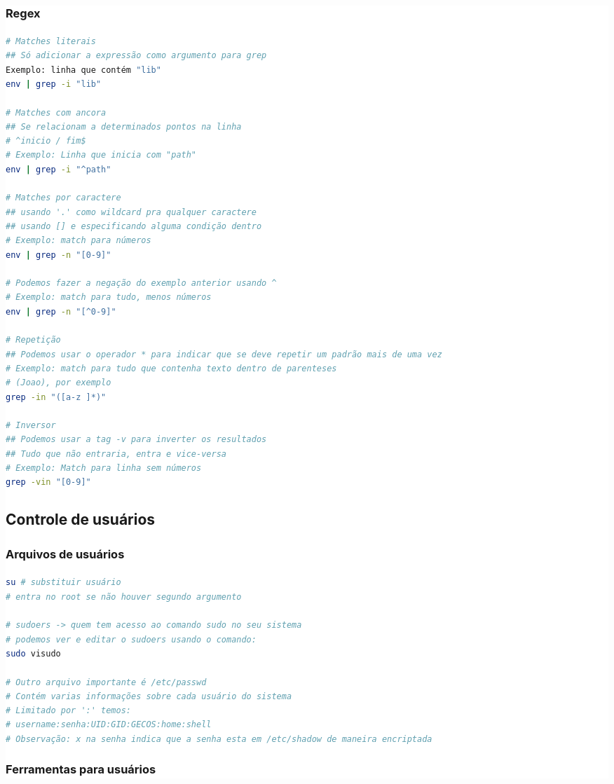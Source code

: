### Regex

```bash
# Matches literais
## Só adicionar a expressão como argumento para grep
Exemplo: linha que contém "lib"
env | grep -i "lib"

# Matches com ancora
## Se relacionam a determinados pontos na linha
# ^inicio / fim$
# Exemplo: Linha que inicia com "path"
env | grep -i "^path"

# Matches por caractere
## usando '.' como wildcard pra qualquer caractere
## usando [] e especificando alguma condição dentro
# Exemplo: match para números
env | grep -n "[0-9]"

# Podemos fazer a negação do exemplo anterior usando ^
# Exemplo: match para tudo, menos números
env | grep -n "[^0-9]"

# Repetição
## Podemos usar o operador * para indicar que se deve repetir um padrão mais de uma vez
# Exemplo: match para tudo que contenha texto dentro de parenteses
# (Joao), por exemplo
grep -in "([a-z ]*)"

# Inversor
## Podemos usar a tag -v para inverter os resultados
## Tudo que não entraria, entra e vice-versa
# Exemplo: Match para linha sem números
grep -vin "[0-9]"
```

## Controle de usuários

### Arquivos de usuários
```bash
su # substituir usuário
# entra no root se não houver segundo argumento

# sudoers -> quem tem acesso ao comando sudo no seu sistema
# podemos ver e editar o sudoers usando o comando:
sudo visudo

# Outro arquivo importante é /etc/passwd
# Contém varias informações sobre cada usuário do sistema
# Limitado por ':' temos:
# username:senha:UID:GID:GECOS:home:shell
# Observação: x na senha indica que a senha esta em /etc/shadow de maneira encriptada
```
### Ferramentas para usuários
